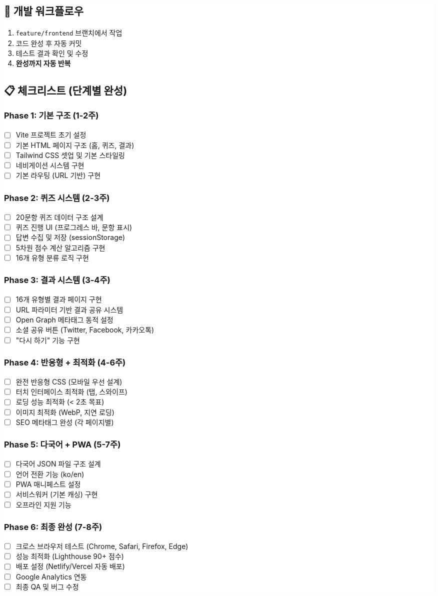 ## 🔄 개발 워크플로우
1. `feature/frontend` 브랜치에서 작업
2. 코드 완성 후 자동 커밋
3. 테스트 결과 확인 및 수정
4. **완성까지 자동 반복**

## 📋 체크리스트 (단계별 완성)

### Phase 1: 기본 구조 (1-2주)
- [ ] Vite 프로젝트 초기 설정
- [ ] 기본 HTML 페이지 구조 (홈, 퀴즈, 결과)
- [ ] Tailwind CSS 셋업 및 기본 스타일링
- [ ] 네비게이션 시스템 구현
- [ ] 기본 라우팅 (URL 기반) 구현

### Phase 2: 퀴즈 시스템 (2-3주)
- [ ] 20문항 퀴즈 데이터 구조 설계
- [ ] 퀴즈 진행 UI (프로그레스 바, 문항 표시)
- [ ] 답변 수집 및 저장 (sessionStorage)
- [ ] 5차원 점수 계산 알고리즘 구현
- [ ] 16개 유형 분류 로직 구현

### Phase 3: 결과 시스템 (3-4주)
- [ ] 16개 유형별 결과 페이지 구현
- [ ] URL 파라미터 기반 결과 공유 시스템
- [ ] Open Graph 메타태그 동적 설정
- [ ] 소셜 공유 버튼 (Twitter, Facebook, 카카오톡)
- [ ] "다시 하기" 기능 구현

### Phase 4: 반응형 + 최적화 (4-6주)
- [ ] 완전 반응형 CSS (모바일 우선 설계)
- [ ] 터치 인터페이스 최적화 (탭, 스와이프)
- [ ] 로딩 성능 최적화 (< 2초 목표)
- [ ] 이미지 최적화 (WebP, 지연 로딩)
- [ ] SEO 메타태그 완성 (각 페이지별)

### Phase 5: 다국어 + PWA (5-7주)
- [ ] 다국어 JSON 파일 구조 설계
- [ ] 언어 전환 기능 (ko/en)
- [ ] PWA 매니페스트 설정
- [ ] 서비스워커 (기본 캐싱) 구현
- [ ] 오프라인 지원 기능

### Phase 6: 최종 완성 (7-8주)
- [ ] 크로스 브라우저 테스트 (Chrome, Safari, Firefox, Edge)
- [ ] 성능 최적화 (Lighthouse 90+ 점수)
- [ ] 배포 설정 (Netlify/Vercel 자동 배포)
- [ ] Google Analytics 연동
- [ ] 최종 QA 및 버그 수정
